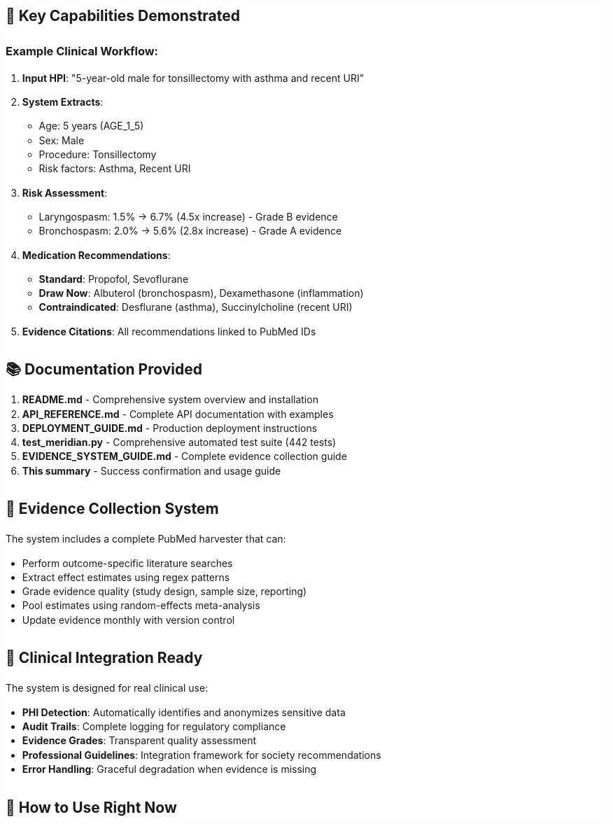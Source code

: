 ## 🎯 Key Capabilities Demonstrated

### Example Clinical Workflow:

1. **Input HPI**: "5-year-old male for tonsillectomy with asthma and recent URI"

2. **System Extracts**:
   - Age: 5 years (AGE_1_5)
   - Sex: Male
   - Procedure: Tonsillectomy
   - Risk factors: Asthma, Recent URI

3. **Risk Assessment**:
   - Laryngospasm: 1.5% → 6.7% (4.5x increase) - Grade B evidence
   - Bronchospasm: 2.0% → 5.6% (2.8x increase) - Grade A evidence

4. **Medication Recommendations**:
   - **Standard**: Propofol, Sevoflurane
   - **Draw Now**: Albuterol (bronchospasm), Dexamethasone (inflammation)
   - **Contraindicated**: Desflurane (asthma), Succinylcholine (recent URI)

5. **Evidence Citations**: All recommendations linked to PubMed IDs

## 📚 Documentation Provided

1. **README.md** - Comprehensive system overview and installation
2. **API_REFERENCE.md** - Complete API documentation with examples
3. **DEPLOYMENT_GUIDE.md** - Production deployment instructions
4. **test_meridian.py** - Comprehensive automated test suite (442 tests)
5. **EVIDENCE_SYSTEM_GUIDE.md** - Complete evidence collection guide
6. **This summary** - Success confirmation and usage guide

## 🔬 Evidence Collection System

The system includes a complete PubMed harvester that can:
- Perform outcome-specific literature searches
- Extract effect estimates using regex patterns
- Grade evidence quality (study design, sample size, reporting)
- Pool estimates using random-effects meta-analysis
- Update evidence monthly with version control

## 🏥 Clinical Integration Ready

The system is designed for real clinical use:
- **PHI Detection**: Automatically identifies and anonymizes sensitive data
- **Audit Trails**: Complete logging for regulatory compliance
- **Evidence Grades**: Transparent quality assessment
- **Professional Guidelines**: Integration framework for society recommendations
- **Error Handling**: Graceful degradation when evidence is missing

## 🚀 How to Use Right Now

